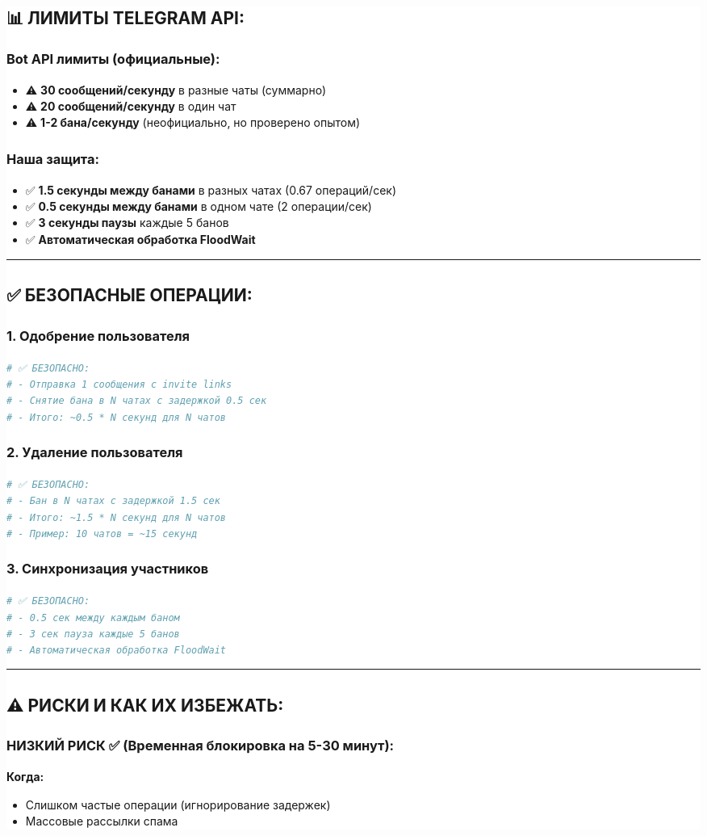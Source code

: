 
## 📊 **ЛИМИТЫ TELEGRAM API:**

### Bot API лимиты (официальные):
- ⚠️ **30 сообщений/секунду** в разные чаты (суммарно)
- ⚠️ **20 сообщений/секунду** в один чат
- ⚠️ **1-2 бана/секунду** (неофициально, но проверено опытом)

### Наша защита:
- ✅ **1.5 секунды между банами** в разных чатах (0.67 операций/сек)
- ✅ **0.5 секунды между банами** в одном чате (2 операции/сек)
- ✅ **3 секунды паузы** каждые 5 банов
- ✅ **Автоматическая обработка FloodWait**

---

## ✅ **БЕЗОПАСНЫЕ ОПЕРАЦИИ:**

### 1. Одобрение пользователя
```python
# ✅ БЕЗОПАСНО:
# - Отправка 1 сообщения с invite links
# - Снятие бана в N чатах с задержкой 0.5 сек
# - Итого: ~0.5 * N секунд для N чатов
```

### 2. Удаление пользователя
```python
# ✅ БЕЗОПАСНО:
# - Бан в N чатах с задержкой 1.5 сек
# - Итого: ~1.5 * N секунд для N чатов
# - Пример: 10 чатов = ~15 секунд
```

### 3. Синхронизация участников
```python
# ✅ БЕЗОПАСНО:
# - 0.5 сек между каждым баном
# - 3 сек пауза каждые 5 банов
# - Автоматическая обработка FloodWait
```

---

## ⚠️ **РИСКИ И КАК ИХ ИЗБЕЖАТЬ:**

### НИЗКИЙ РИСК ✅ (Временная блокировка на 5-30 минут):
**Когда:** 
- Слишком частые операции (игнорирование задержек)
- Массовые рассылки спама

